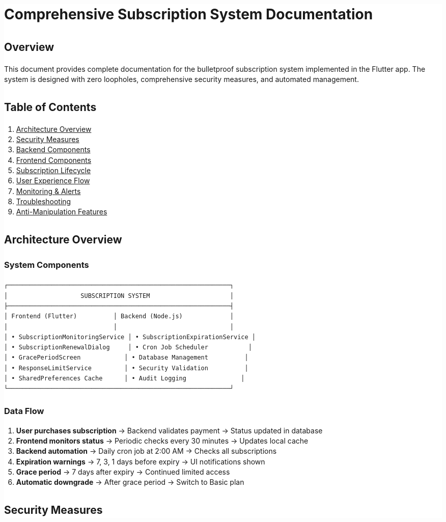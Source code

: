 # Comprehensive Subscription System Documentation

## Overview

This document provides complete documentation for the bulletproof subscription system implemented in the Flutter app. The system is designed with zero loopholes, comprehensive security measures, and automated management.

## Table of Contents

1. [Architecture Overview](#architecture-overview)
2. [Security Measures](#security-measures)
3. [Backend Components](#backend-components)
4. [Frontend Components](#frontend-components)
5. [Subscription Lifecycle](#subscription-lifecycle)
6. [User Experience Flow](#user-experience-flow)
7. [Monitoring & Alerts](#monitoring--alerts)
8. [Troubleshooting](#troubleshooting)
9. [Anti-Manipulation Features](#anti-manipulation-features)

## Architecture Overview

### System Components

```
┌─────────────────────────────────────────────────────────────┐
│                    SUBSCRIPTION SYSTEM                      │
├─────────────────────────────────────────────────────────────┤
│ Frontend (Flutter)          │ Backend (Node.js)             │
│                             │                               │
│ • SubscriptionMonitoringService │ • SubscriptionExpirationService │
│ • SubscriptionRenewalDialog     │ • Cron Job Scheduler           │
│ • GracePeriodScreen            │ • Database Management          │
│ • ResponseLimitService         │ • Security Validation          │
│ • SharedPreferences Cache      │ • Audit Logging               │
└─────────────────────────────────────────────────────────────┘
```

### Data Flow

1. **User purchases subscription** → Backend validates payment → Status updated in database
2. **Frontend monitors status** → Periodic checks every 30 minutes → Updates local cache
3. **Backend automation** → Daily cron job at 2:00 AM → Checks all subscriptions
4. **Expiration warnings** → 7, 3, 1 days before expiry → UI notifications shown
5. **Grace period** → 7 days after expiry → Continued limited access
6. **Automatic downgrade** → After grace period → Switch to Basic plan

## Security Measures
